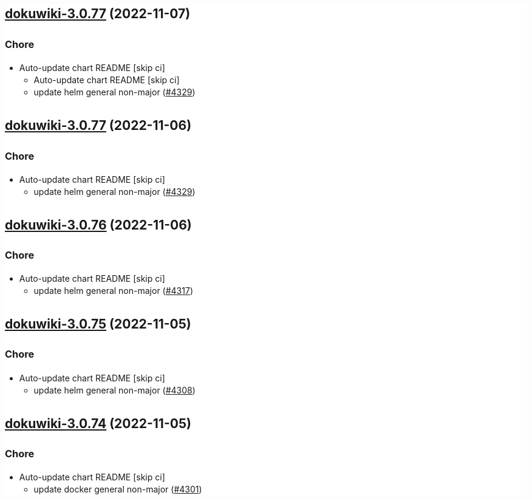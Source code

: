 


## [dokuwiki-3.0.77](https://github.com/truecharts/charts/compare/dokuwiki-3.0.76...dokuwiki-3.0.77) (2022-11-07)

### Chore

- Auto-update chart README [skip ci]
  - Auto-update chart README [skip ci]
  - update helm general non-major ([#4329](https://github.com/truecharts/charts/issues/4329))




## [dokuwiki-3.0.77](https://github.com/truecharts/charts/compare/dokuwiki-3.0.76...dokuwiki-3.0.77) (2022-11-06)

### Chore

- Auto-update chart README [skip ci]
  - update helm general non-major ([#4329](https://github.com/truecharts/charts/issues/4329))




## [dokuwiki-3.0.76](https://github.com/truecharts/charts/compare/dokuwiki-3.0.75...dokuwiki-3.0.76) (2022-11-06)

### Chore

- Auto-update chart README [skip ci]
  - update helm general non-major ([#4317](https://github.com/truecharts/charts/issues/4317))




## [dokuwiki-3.0.75](https://github.com/truecharts/charts/compare/dokuwiki-3.0.74...dokuwiki-3.0.75) (2022-11-05)

### Chore

- Auto-update chart README [skip ci]
  - update helm general non-major ([#4308](https://github.com/truecharts/charts/issues/4308))




## [dokuwiki-3.0.74](https://github.com/truecharts/charts/compare/dokuwiki-3.0.73...dokuwiki-3.0.74) (2022-11-05)

### Chore

- Auto-update chart README [skip ci]
  - update docker general non-major ([#4301](https://github.com/truecharts/charts/issues/4301))
